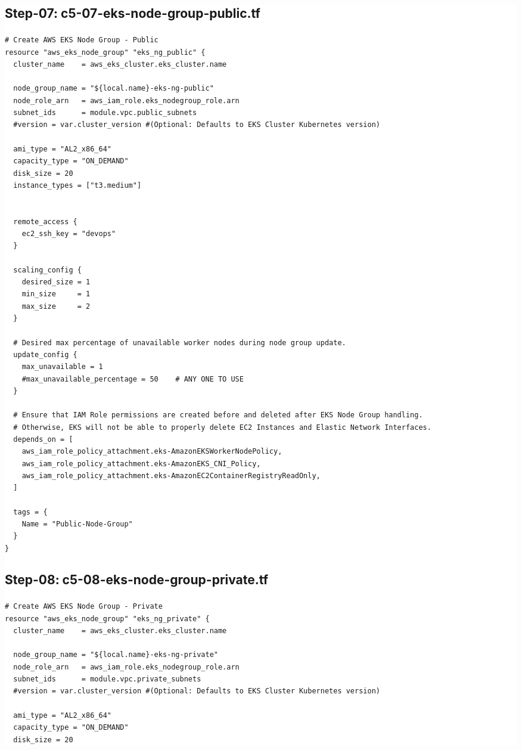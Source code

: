 ## Step-07: c5-07-eks-node-group-public.tf
```t
# Create AWS EKS Node Group - Public
resource "aws_eks_node_group" "eks_ng_public" {
  cluster_name    = aws_eks_cluster.eks_cluster.name

  node_group_name = "${local.name}-eks-ng-public"
  node_role_arn   = aws_iam_role.eks_nodegroup_role.arn
  subnet_ids      = module.vpc.public_subnets
  #version = var.cluster_version #(Optional: Defaults to EKS Cluster Kubernetes version)    
  
  ami_type = "AL2_x86_64"  
  capacity_type = "ON_DEMAND"
  disk_size = 20
  instance_types = ["t3.medium"]
  
  
  remote_access {
    ec2_ssh_key = "devops"
  }

  scaling_config {
    desired_size = 1
    min_size     = 1    
    max_size     = 2
  }

  # Desired max percentage of unavailable worker nodes during node group update.
  update_config {
    max_unavailable = 1    
    #max_unavailable_percentage = 50    # ANY ONE TO USE
  }

  # Ensure that IAM Role permissions are created before and deleted after EKS Node Group handling.
  # Otherwise, EKS will not be able to properly delete EC2 Instances and Elastic Network Interfaces.
  depends_on = [
    aws_iam_role_policy_attachment.eks-AmazonEKSWorkerNodePolicy,
    aws_iam_role_policy_attachment.eks-AmazonEKS_CNI_Policy,
    aws_iam_role_policy_attachment.eks-AmazonEC2ContainerRegistryReadOnly,
  ] 

  tags = {
    Name = "Public-Node-Group"
  }
}

```
## Step-08: c5-08-eks-node-group-private.tf
```t
# Create AWS EKS Node Group - Private
resource "aws_eks_node_group" "eks_ng_private" {
  cluster_name    = aws_eks_cluster.eks_cluster.name

  node_group_name = "${local.name}-eks-ng-private"
  node_role_arn   = aws_iam_role.eks_nodegroup_role.arn
  subnet_ids      = module.vpc.private_subnets
  #version = var.cluster_version #(Optional: Defaults to EKS Cluster Kubernetes version)    
  
  ami_type = "AL2_x86_64"  
  capacity_type = "ON_DEMAND"
  disk_size = 20
```